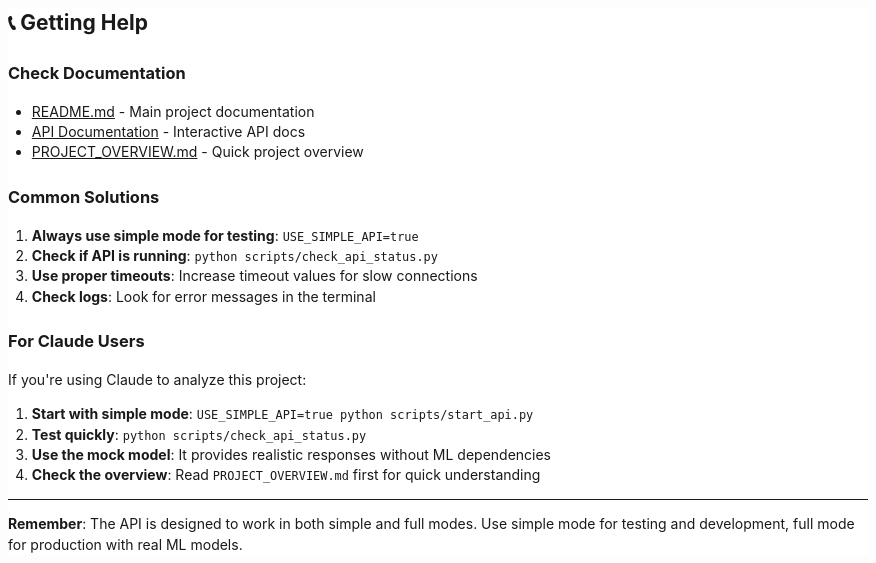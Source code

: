 ## 📞 Getting Help

### Check Documentation
- [README.md](../README.md) - Main project documentation
- [API Documentation](http://localhost:8000/docs) - Interactive API docs
- [PROJECT_OVERVIEW.md](../PROJECT_OVERVIEW.md) - Quick project overview

### Common Solutions
1. **Always use simple mode for testing**: `USE_SIMPLE_API=true`
2. **Check if API is running**: `python scripts/check_api_status.py`
3. **Use proper timeouts**: Increase timeout values for slow connections
4. **Check logs**: Look for error messages in the terminal

### For Claude Users
If you're using Claude to analyze this project:
1. **Start with simple mode**: `USE_SIMPLE_API=true python scripts/start_api.py`
2. **Test quickly**: `python scripts/check_api_status.py`
3. **Use the mock model**: It provides realistic responses without ML dependencies
4. **Check the overview**: Read `PROJECT_OVERVIEW.md` first for quick understanding

---

**Remember**: The API is designed to work in both simple and full modes. Use simple mode for testing and development, full mode for production with real ML models. 